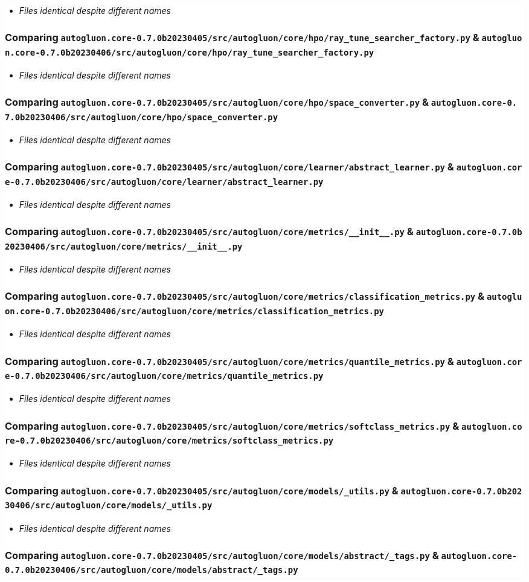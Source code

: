  * *Files identical despite different names*

### Comparing `autogluon.core-0.7.0b20230405/src/autogluon/core/hpo/ray_tune_searcher_factory.py` & `autogluon.core-0.7.0b20230406/src/autogluon/core/hpo/ray_tune_searcher_factory.py`

 * *Files identical despite different names*

### Comparing `autogluon.core-0.7.0b20230405/src/autogluon/core/hpo/space_converter.py` & `autogluon.core-0.7.0b20230406/src/autogluon/core/hpo/space_converter.py`

 * *Files identical despite different names*

### Comparing `autogluon.core-0.7.0b20230405/src/autogluon/core/learner/abstract_learner.py` & `autogluon.core-0.7.0b20230406/src/autogluon/core/learner/abstract_learner.py`

 * *Files identical despite different names*

### Comparing `autogluon.core-0.7.0b20230405/src/autogluon/core/metrics/__init__.py` & `autogluon.core-0.7.0b20230406/src/autogluon/core/metrics/__init__.py`

 * *Files identical despite different names*

### Comparing `autogluon.core-0.7.0b20230405/src/autogluon/core/metrics/classification_metrics.py` & `autogluon.core-0.7.0b20230406/src/autogluon/core/metrics/classification_metrics.py`

 * *Files identical despite different names*

### Comparing `autogluon.core-0.7.0b20230405/src/autogluon/core/metrics/quantile_metrics.py` & `autogluon.core-0.7.0b20230406/src/autogluon/core/metrics/quantile_metrics.py`

 * *Files identical despite different names*

### Comparing `autogluon.core-0.7.0b20230405/src/autogluon/core/metrics/softclass_metrics.py` & `autogluon.core-0.7.0b20230406/src/autogluon/core/metrics/softclass_metrics.py`

 * *Files identical despite different names*

### Comparing `autogluon.core-0.7.0b20230405/src/autogluon/core/models/_utils.py` & `autogluon.core-0.7.0b20230406/src/autogluon/core/models/_utils.py`

 * *Files identical despite different names*

### Comparing `autogluon.core-0.7.0b20230405/src/autogluon/core/models/abstract/_tags.py` & `autogluon.core-0.7.0b20230406/src/autogluon/core/models/abstract/_tags.py`
